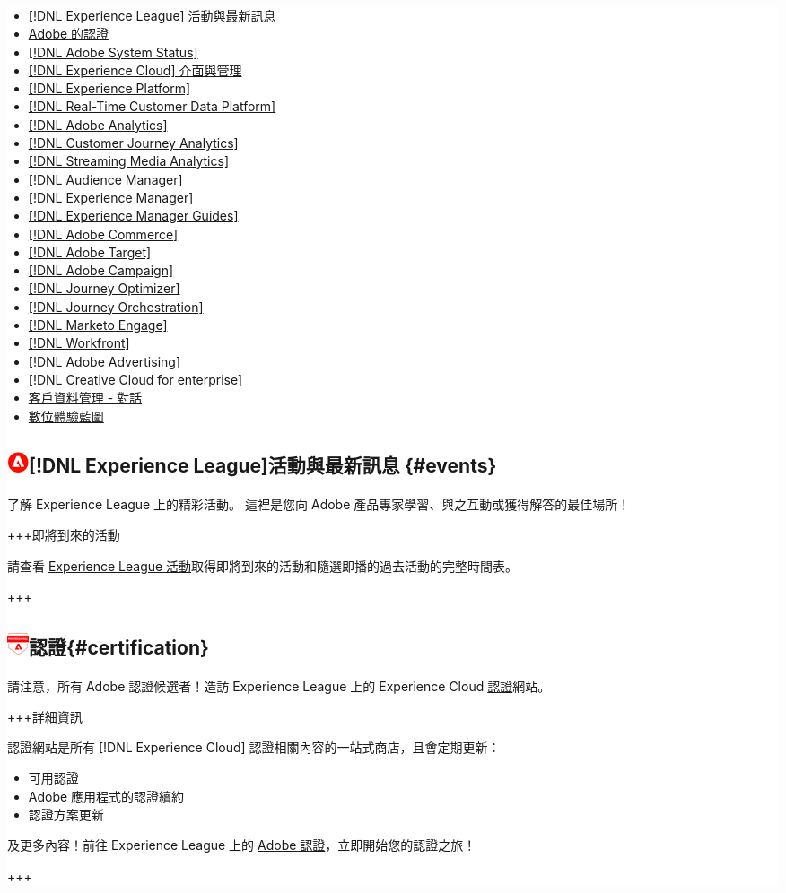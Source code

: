 * [[!DNL Experience League] 活動與最新訊息](#events)
* [Adobe 的認證](#certification)
* [[!DNL Adobe System Status]](#status)
* [[!DNL Experience Cloud] 介面與管理](#ecloud)
* [[!DNL Experience Platform]](#platform)
* [[!DNL Real-Time Customer Data Platform]](#rtcdp)
* [[!DNL Adobe Analytics]](#analytics)
* [[!DNL Customer Journey Analytics]](#cja)
* [[!DNL Streaming Media Analytics]](#sma)
* [[!DNL Audience Manager]](#aam)
* [[!DNL Experience Manager]](#aem)
* [[!DNL Experience Manager Guides]](#xml-doc)
* [[!DNL Adobe Commerce]](#commerce)
* [[!DNL Adobe Target]](#target)
* [[!DNL Adobe Campaign]](#ac)
* [[!DNL Journey Optimizer]](#journey-opt)
* [[!DNL Journey Orchestration]](#journey-orch)
* [[!DNL Marketo Engage]](#marketo)
* [[!DNL Workfront]](#workfront)
* [[!DNL Adobe Advertising]](#advertising)
* [[!DNL Creative Cloud for enterprise]](#creative-cloud)
* [客戶資料管理 - 對話](#voices)
* [數位體驗藍圖](#blueprints)

## ![圖示](/assets/experience-league.png)[!DNL Experience League]活動與最新訊息 {#events}

了解 Experience League 上的精彩活動。 這裡是您向 Adobe 產品專家學習、與之互動或獲得解答的最佳場所！

+++即將到來的活動

請查看 [Experience League 活動](https://experienceleague.adobe.com/events/?lang=zh-Hant)取得即將到來的活動和隨選即播的過去活動的完整時間表。

+++

## ![圖示](/assets/certification-badge.png)認證{#certification}

請注意，所有 Adobe 認證候選者！造訪 Experience League 上的 Experience Cloud [認證](https://experienceleague.adobe.com/docs/certification/program/overview.html?lang=zh-Hant)網站。

+++詳細資訊

認證網站是所有 [!DNL Experience Cloud] 認證相關內容的一站式商店，且會定期更新：

* 可用認證
* Adobe 應用程式的認證續約
* 認證方案更新

及更多內容！前往 Experience League 上的 [Adobe 認證](https://experienceleague.adobe.com/docs/certification/program/overview.html?lang=zh-Hant)，立即開始您的認證之旅！

+++
